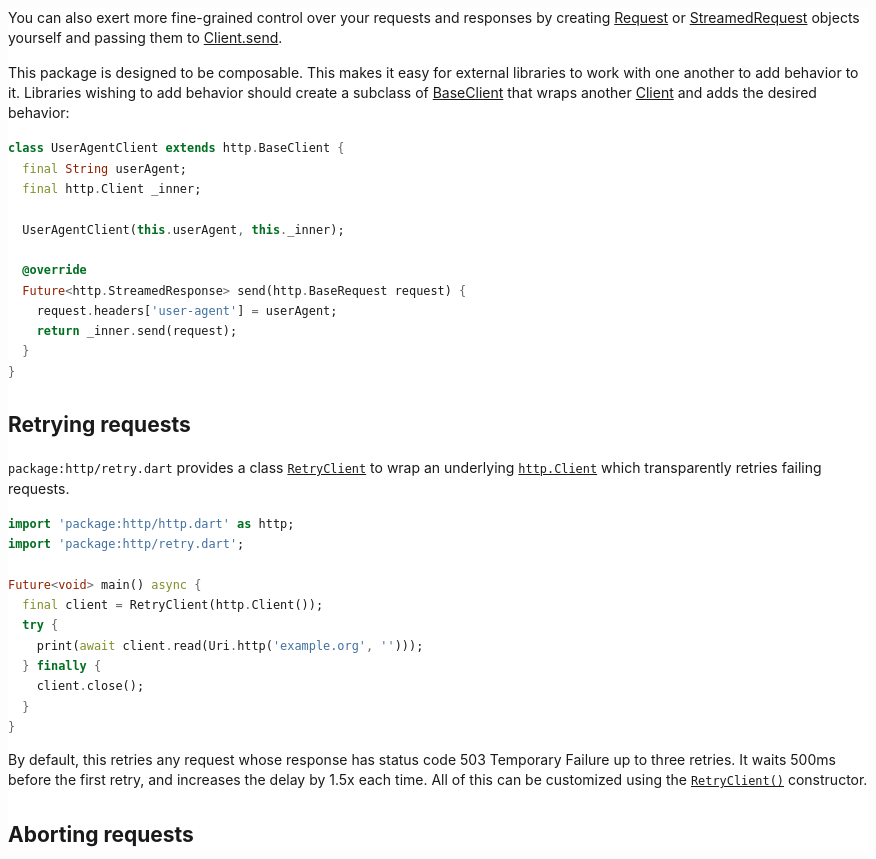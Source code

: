 You can also exert more fine-grained control over your requests and responses by
creating [Request][] or [StreamedRequest][] objects yourself and passing them to
[Client.send][].

[Request]: https://pub.dev/documentation/http/latest/http/Request-class.html
[StreamedRequest]: https://pub.dev/documentation/http/latest/http/StreamedRequest-class.html
[Client.send]: https://pub.dev/documentation/http/latest/http/Client/send.html

This package is designed to be composable. This makes it easy for external
libraries to work with one another to add behavior to it. Libraries wishing to
add behavior should create a subclass of [BaseClient][] that wraps another
[Client][] and adds the desired behavior:

[BaseClient]: https://pub.dev/documentation/http/latest/http/BaseClient-class.html
[Client]: https://pub.dev/documentation/http/latest/http/Client-class.html

```dart
class UserAgentClient extends http.BaseClient {
  final String userAgent;
  final http.Client _inner;

  UserAgentClient(this.userAgent, this._inner);

  @override
  Future<http.StreamedResponse> send(http.BaseRequest request) {
    request.headers['user-agent'] = userAgent;
    return _inner.send(request);
  }
}
```

## Retrying requests

`package:http/retry.dart` provides a class [`RetryClient`][RetryClient] to wrap
an underlying [`http.Client`][Client] which transparently retries failing
requests.

[RetryClient]: https://pub.dev/documentation/http/latest/retry/RetryClient-class.html
[Client]: https://pub.dev/documentation/http/latest/http/Client-class.html

```dart
import 'package:http/http.dart' as http;
import 'package:http/retry.dart';

Future<void> main() async {
  final client = RetryClient(http.Client());
  try {
    print(await client.read(Uri.http('example.org', '')));
  } finally {
    client.close();
  }
}
```

By default, this retries any request whose response has status code 503
Temporary Failure up to three retries. It waits 500ms before the first retry,
and increases the delay by 1.5x each time. All of this can be customized using
the [`RetryClient()`][new RetryClient] constructor.

[new RetryClient]: https://pub.dev/documentation/http/latest/retry/RetryClient/RetryClient.html

## Aborting requests


[browserclient]: https://pub.dev/documentation/http/latest/browser_client/BrowserClient-class.html
[ioclient]: https://pub.dev/documentation/http/latest/io_client/IOClient-class.html
[retryclient]: https://pub.dev/documentation/http/latest/retry/RetryClient-class.html
[clientsend]: https://pub.dev/documentation/http/latest/http/Client/send.html
[baserequestsend]: https://pub.dev/documentation/http/latest/http/BaseRequest/send.html
[abortable]: https://pub.dev/documentation/http/latest/http/Abortable-class.html
[abortablerequest]: https://pub.dev/documentation/http/latest/http/AbortableRequest-class.html
[aborttrigger]: https://pub.dev/documentation/http/latest/http/Abortable/abortTrigger.html
[abortedrequest]: https://pub.dev/documentation/http/latest/http/AbortedRequest-class.html
[browserclient]: https://pub.dev/documentation/http/latest/browser_client/BrowserClient-class.html
[client]: https://pub.dev/documentation/http/latest/http/Client-class.html
[clientconstructor]: https://pub.dev/documentation/http/latest/http/Client/Client.html
[cupertinohttp]: https://pub.dev/packages/cupertino_http
[cupertinoclient]: https://pub.dev/documentation/cupertino_http/latest/cupertino_http/CupertinoClient-class.html
[cronethttp]: https://pub.dev/packages/cronet_http
[cronetclient]: https://pub.dev/documentation/cronet_http/latest/cronet_http/CronetClient-class.html
[fetch]: https://pub.dev/packages/fetch_client
[fetchclient]: https://pub.dev/documentation/fetch_client/latest/fetch_client/FetchClient-class.html
[flutterhttpexample]: https://github.com/dart-lang/http/tree/master/pkgs/flutter_http_example
[http_image_provider]: https://pub.dev/documentation/http_image_provider
[ioclient]: https://pub.dev/documentation/http/latest/io_client/IOClient-class.html
[isolate]: https://dart.dev/language/concurrency#how-isolates-work
[flutterstatemanagement]: https://docs.flutter.dev/data-and-backend/state-mgmt/options
[provider]: https://pub.dev/packages/provider
[runwithclient]: https://pub.dev/documentation/http/latest/http/runWithClient.html